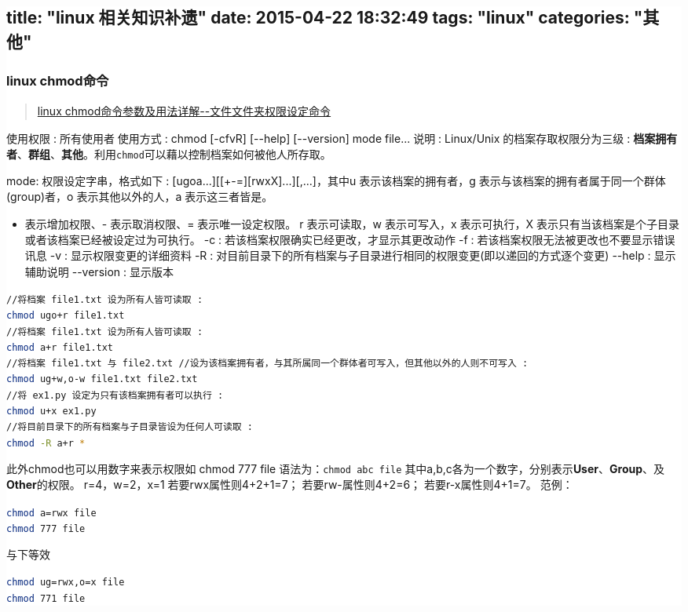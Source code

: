title: "linux 相关知识补遗"
date: 2015-04-22 18:32:49
tags: "linux"
categories: "其他"
---

### linux chmod命令

> [linux chmod命令参数及用法详解--文件文件夹权限设定命令](http://www.linuxso.com/command/chmod.html)

使用权限 : 所有使用者
使用方式 : chmod [-cfvR] [--help] [--version] mode file...
说明 : Linux/Unix 的档案存取权限分为三级 : **档案拥有者**、**群组**、**其他**。利用`chmod`可以藉以控制档案如何被他人所存取。

mode: 权限设定字串，格式如下 : [ugoa...][[+-=][rwxX]...][,...]，其中u 表示该档案的拥有者，g 表示与该档案的拥有者属于同一个群体(group)者，o 表示其他以外的人，a 表示这三者皆是。
+ 表示增加权限、- 表示取消权限、= 表示唯一设定权限。
r 表示可读取，w 表示可写入，x 表示可执行，X 表示只有当该档案是个子目录或者该档案已经被设定过为可执行。
-c : 若该档案权限确实已经更改，才显示其更改动作
-f : 若该档案权限无法被更改也不要显示错误讯息
-v : 显示权限变更的详细资料
-R : 对目前目录下的所有档案与子目录进行相同的权限变更(即以递回的方式逐个变更)
--help : 显示辅助说明
--version : 显示版本
```bash
//将档案 file1.txt 设为所有人皆可读取 :
chmod ugo+r file1.txt
//将档案 file1.txt 设为所有人皆可读取 :
chmod a+r file1.txt
//将档案 file1.txt 与 file2.txt //设为该档案拥有者，与其所属同一个群体者可写入，但其他以外的人则不可写入 :
chmod ug+w,o-w file1.txt file2.txt
//将 ex1.py 设定为只有该档案拥有者可以执行 :
chmod u+x ex1.py
//将目前目录下的所有档案与子目录皆设为任何人可读取 :
chmod -R a+r *
```
此外chmod也可以用数字来表示权限如 chmod 777 file
语法为：`chmod abc file`
其中a,b,c各为一个数字，分别表示**User**、**Group**、及**Other**的权限。
r=4，w=2，x=1
若要rwx属性则4+2+1=7；
若要rw-属性则4+2=6；
若要r-x属性则4+1=7。
范例：
```bash
chmod a=rwx file
chmod 777 file
```
与下等效
```bash
chmod ug=rwx,o=x file
chmod 771 file
```
